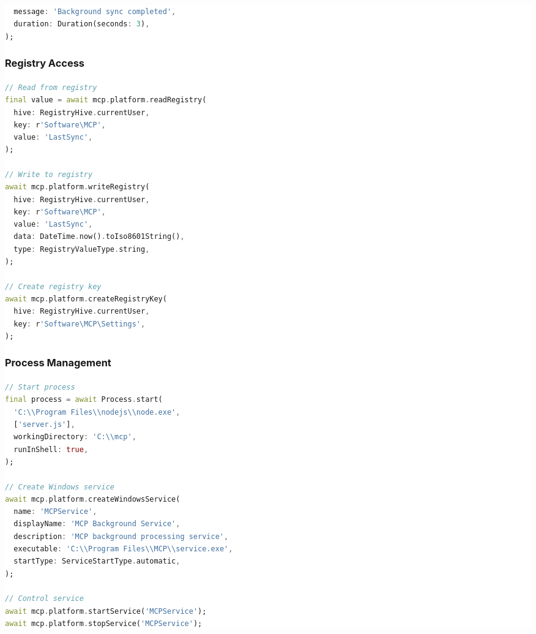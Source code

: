 ```dart
  message: 'Background sync completed',
  duration: Duration(seconds: 3),
);
```

### Registry Access

```dart
// Read from registry
final value = await mcp.platform.readRegistry(
  hive: RegistryHive.currentUser,
  key: r'Software\MCP',
  value: 'LastSync',
);

// Write to registry
await mcp.platform.writeRegistry(
  hive: RegistryHive.currentUser,
  key: r'Software\MCP',
  value: 'LastSync',
  data: DateTime.now().toIso8601String(),
  type: RegistryValueType.string,
);

// Create registry key
await mcp.platform.createRegistryKey(
  hive: RegistryHive.currentUser,
  key: r'Software\MCP\Settings',
);
```

### Process Management

```dart
// Start process
final process = await Process.start(
  'C:\\Program Files\\nodejs\\node.exe',
  ['server.js'],
  workingDirectory: 'C:\\mcp',
  runInShell: true,
);

// Create Windows service
await mcp.platform.createWindowsService(
  name: 'MCPService',
  displayName: 'MCP Background Service',
  description: 'MCP background processing service',
  executable: 'C:\\Program Files\\MCP\\service.exe',
  startType: ServiceStartType.automatic,
);

// Control service
await mcp.platform.startService('MCPService');
await mcp.platform.stopService('MCPService');
```
